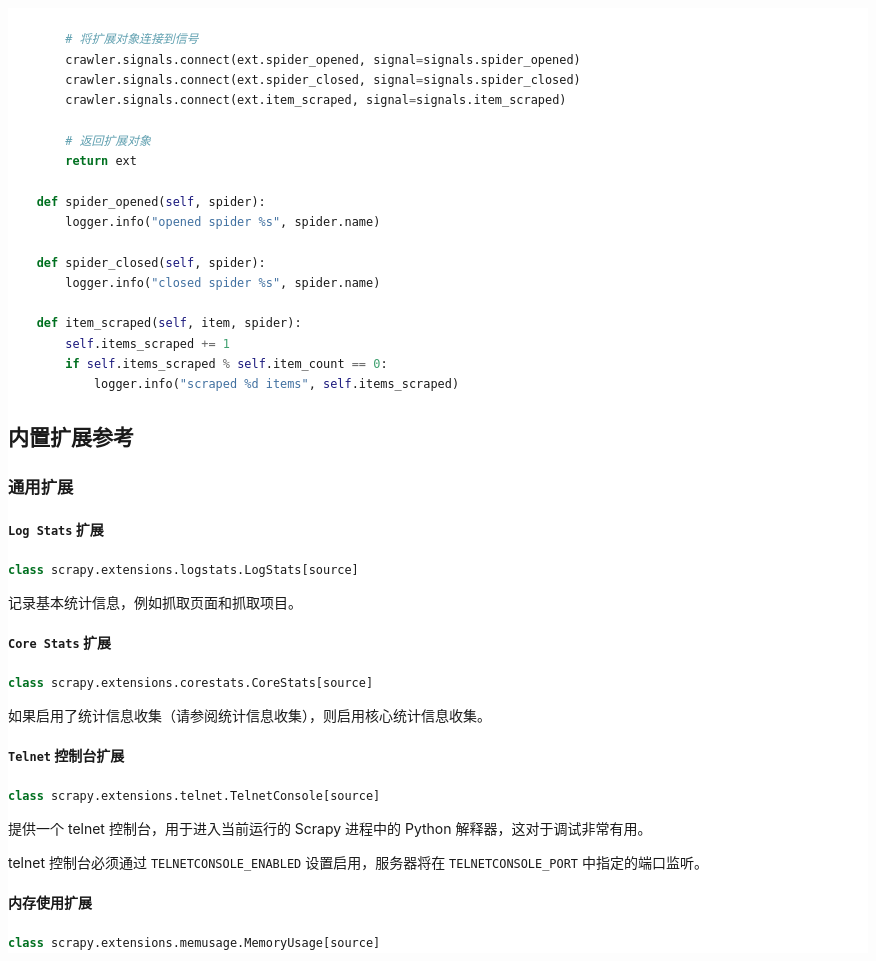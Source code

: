```python

        # 将扩展对象连接到信号
        crawler.signals.connect(ext.spider_opened, signal=signals.spider_opened)
        crawler.signals.connect(ext.spider_closed, signal=signals.spider_closed)
        crawler.signals.connect(ext.item_scraped, signal=signals.item_scraped)

        # 返回扩展对象
        return ext

    def spider_opened(self, spider):
        logger.info("opened spider %s", spider.name)

    def spider_closed(self, spider):
        logger.info("closed spider %s", spider.name)

    def item_scraped(self, item, spider):
        self.items_scraped += 1
        if self.items_scraped % self.item_count == 0:
            logger.info("scraped %d items", self.items_scraped)
```

## 内置扩展参考

### 通用扩展

#### `Log Stats` 扩展

```python
class scrapy.extensions.logstats.LogStats[source]
```

记录基本统计信息，例如抓取页面和抓取项目。

#### `Core Stats` 扩展

```python
class scrapy.extensions.corestats.CoreStats[source]
```

如果启用了统计信息收集（请参阅统计信息收集），则启用核心统计信息收集。

#### `Telnet` 控制台扩展

```python
class scrapy.extensions.telnet.TelnetConsole[source]
```

提供一个 telnet 控制台，用于进入当前运行的 Scrapy 进程中的 Python 解释器，这对于调试非常有用。

telnet 控制台必须通过 `TELNETCONSOLE_ENABLED` 设置启用，服务器将在 `TELNETCONSOLE_PORT` 中指定的端口监听。

#### 内存使用扩展

```python
class scrapy.extensions.memusage.MemoryUsage[source]
```
